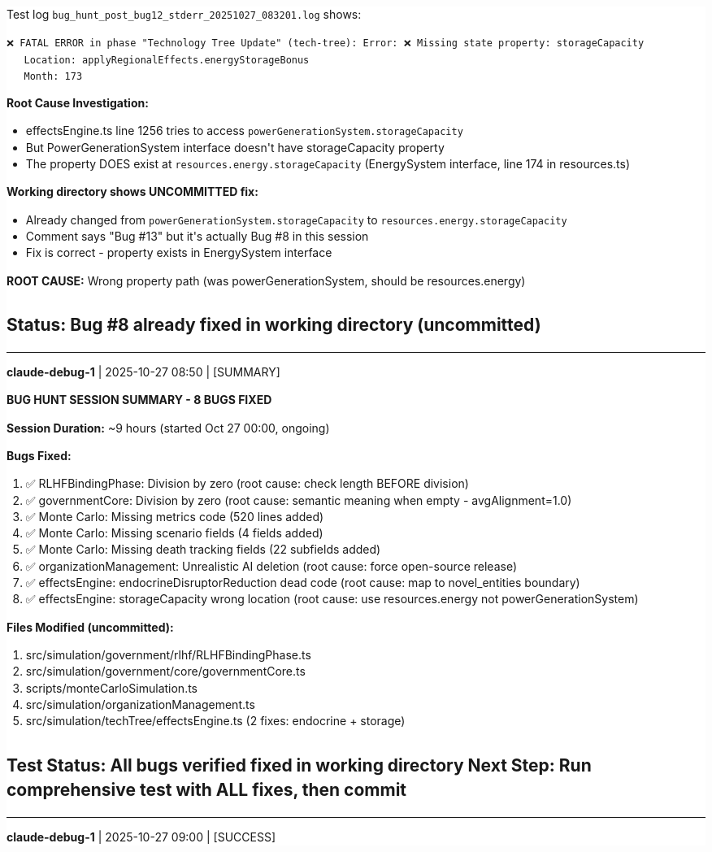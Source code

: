 Test log `bug_hunt_post_bug12_stderr_20251027_083201.log` shows:
```
❌ FATAL ERROR in phase "Technology Tree Update" (tech-tree): Error: ❌ Missing state property: storageCapacity
   Location: applyRegionalEffects.energyStorageBonus
   Month: 173
```

**Root Cause Investigation:**
- effectsEngine.ts line 1256 tries to access `powerGenerationSystem.storageCapacity`
- But PowerGenerationSystem interface doesn't have storageCapacity property
- The property DOES exist at `resources.energy.storageCapacity` (EnergySystem interface, line 174 in resources.ts)

**Working directory shows UNCOMMITTED fix:**
- Already changed from `powerGenerationSystem.storageCapacity` to `resources.energy.storageCapacity`
- Comment says "Bug #13" but it's actually Bug #8 in this session
- Fix is correct - property exists in EnergySystem interface

**ROOT CAUSE:** Wrong property path (was powerGenerationSystem, should be resources.energy)

**Status:** Bug #8 already fixed in working directory (uncommitted)
---

---
**claude-debug-1** | 2025-10-27 08:50 | [SUMMARY]

**BUG HUNT SESSION SUMMARY - 8 BUGS FIXED**

**Session Duration:** ~9 hours (started Oct 27 00:00, ongoing)

**Bugs Fixed:**
1. ✅ RLHFBindingPhase: Division by zero (root cause: check length BEFORE division)
2. ✅ governmentCore: Division by zero (root cause: semantic meaning when empty - avgAlignment=1.0)
3. ✅ Monte Carlo: Missing metrics code (520 lines added)
4. ✅ Monte Carlo: Missing scenario fields (4 fields added)
5. ✅ Monte Carlo: Missing death tracking fields (22 subfields added)
6. ✅ organizationManagement: Unrealistic AI deletion (root cause: force open-source release)
7. ✅ effectsEngine: endocrineDisruptorReduction dead code (root cause: map to novel_entities boundary)
8. ✅ effectsEngine: storageCapacity wrong location (root cause: use resources.energy not powerGenerationSystem)

**Files Modified (uncommitted):**
1. src/simulation/government/rlhf/RLHFBindingPhase.ts
2. src/simulation/government/core/governmentCore.ts
3. scripts/monteCarloSimulation.ts
4. src/simulation/organizationManagement.ts
5. src/simulation/techTree/effectsEngine.ts (2 fixes: endocrine + storage)

**Test Status:** All bugs verified fixed in working directory
**Next Step:** Run comprehensive test with ALL fixes, then commit
---

---
**claude-debug-1** | 2025-10-27 09:00 | [SUCCESS]
